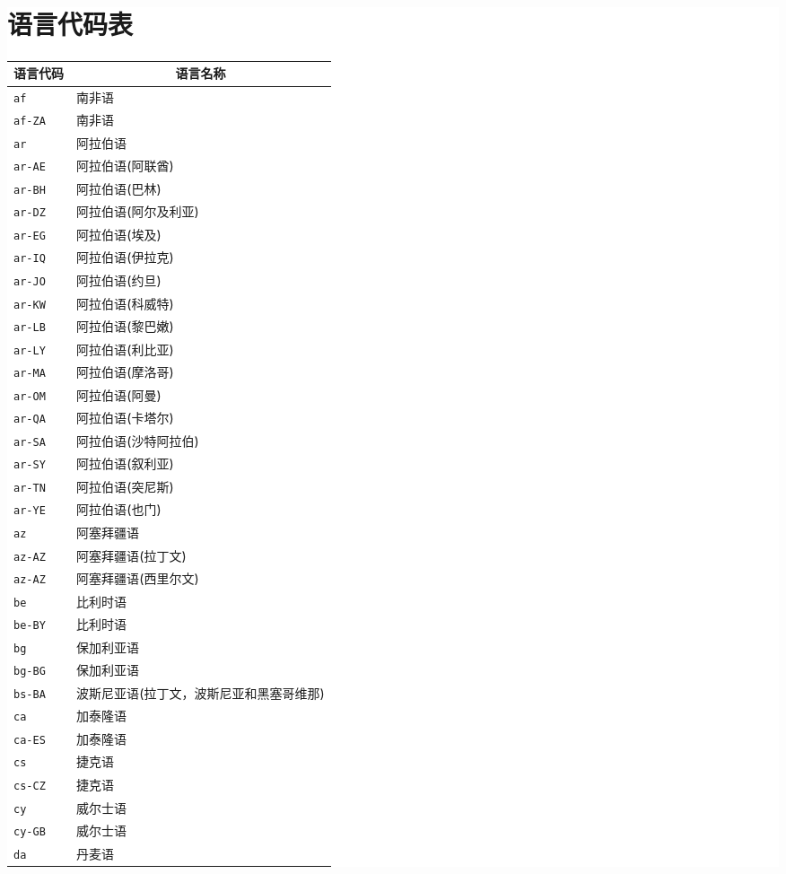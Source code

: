 # 语言代码表

| **语言代码** | **语言名称**               |
|----------|------------------------|
| `af`     | 南非语                    |
| `af-ZA`  | 南非语                    |
| `ar`     | 阿拉伯语                   |
| `ar-AE`  | 阿拉伯语(阿联酋)              |
| `ar-BH`  | 阿拉伯语(巴林)               |
| `ar-DZ`  | 阿拉伯语(阿尔及利亚)            |
| `ar-EG`  | 阿拉伯语(埃及)               |
| `ar-IQ`  | 阿拉伯语(伊拉克)              |
| `ar-JO`  | 阿拉伯语(约旦)               |
| `ar-KW`  | 阿拉伯语(科威特)              |
| `ar-LB`  | 阿拉伯语(黎巴嫩)              |
| `ar-LY`  | 阿拉伯语(利比亚)              |
| `ar-MA`  | 阿拉伯语(摩洛哥)              |
| `ar-OM`  | 阿拉伯语(阿曼)               |
| `ar-QA`  | 阿拉伯语(卡塔尔)              |
| `ar-SA`  | 阿拉伯语(沙特阿拉伯)            |
| `ar-SY`  | 阿拉伯语(叙利亚)              |
| `ar-TN`  | 阿拉伯语(突尼斯)              |
| `ar-YE`  | 阿拉伯语(也门)               |
| `az`     | 阿塞拜疆语                  |
| `az-AZ`  | 阿塞拜疆语(拉丁文)             |
| `az-AZ`  | 阿塞拜疆语(西里尔文)            |
| `be`     | 比利时语                   |
| `be-BY`  | 比利时语                   |
| `bg`     | 保加利亚语                  |
| `bg-BG`  | 保加利亚语                  |
| `bs-BA`  | 波斯尼亚语(拉丁文，波斯尼亚和黑塞哥维那)  |
| `ca`     | 加泰隆语                   |
| `ca-ES`  | 加泰隆语                   |
| `cs`     | 捷克语                    |
| `cs-CZ`  | 捷克语                    |
| `cy`     | 威尔士语                   |
| `cy-GB`  | 威尔士语                   |
| `da`     | 丹麦语                    |